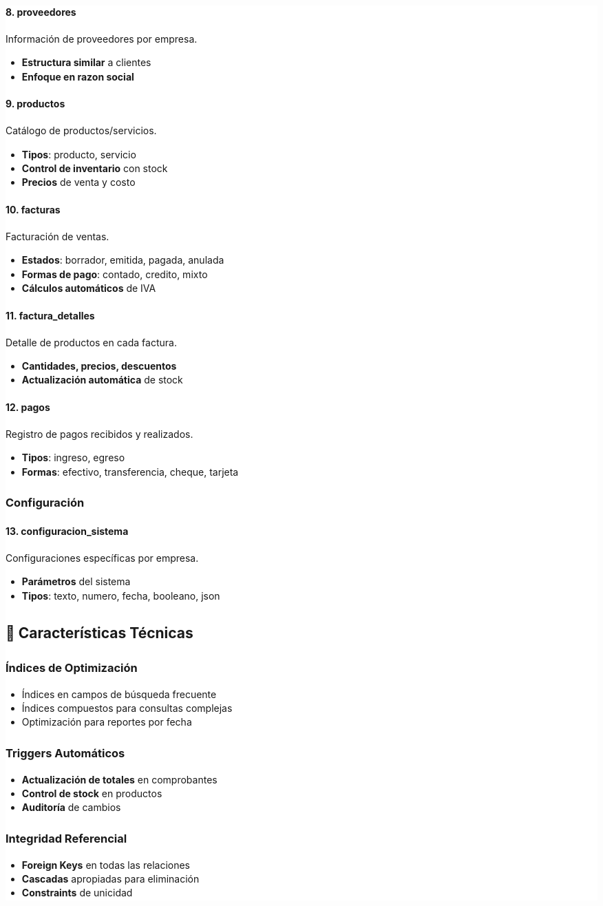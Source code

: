 #### 8. **proveedores**
Información de proveedores por empresa.
- **Estructura similar** a clientes
- **Enfoque en razon social**

#### 9. **productos**
Catálogo de productos/servicios.
- **Tipos**: producto, servicio
- **Control de inventario** con stock
- **Precios** de venta y costo

#### 10. **facturas**
Facturación de ventas.
- **Estados**: borrador, emitida, pagada, anulada
- **Formas de pago**: contado, credito, mixto
- **Cálculos automáticos** de IVA

#### 11. **factura_detalles**
Detalle de productos en cada factura.
- **Cantidades, precios, descuentos**
- **Actualización automática** de stock

#### 12. **pagos**
Registro de pagos recibidos y realizados.
- **Tipos**: ingreso, egreso
- **Formas**: efectivo, transferencia, cheque, tarjeta

### **Configuración**

#### 13. **configuracion_sistema**
Configuraciones específicas por empresa.
- **Parámetros** del sistema
- **Tipos**: texto, numero, fecha, booleano, json

## 🔧 Características Técnicas

### **Índices de Optimización**
- Índices en campos de búsqueda frecuente
- Índices compuestos para consultas complejas
- Optimización para reportes por fecha

### **Triggers Automáticos**
- **Actualización de totales** en comprobantes
- **Control de stock** en productos
- **Auditoría** de cambios

### **Integridad Referencial**
- **Foreign Keys** en todas las relaciones
- **Cascadas** apropiadas para eliminación
- **Constraints** de unicidad
